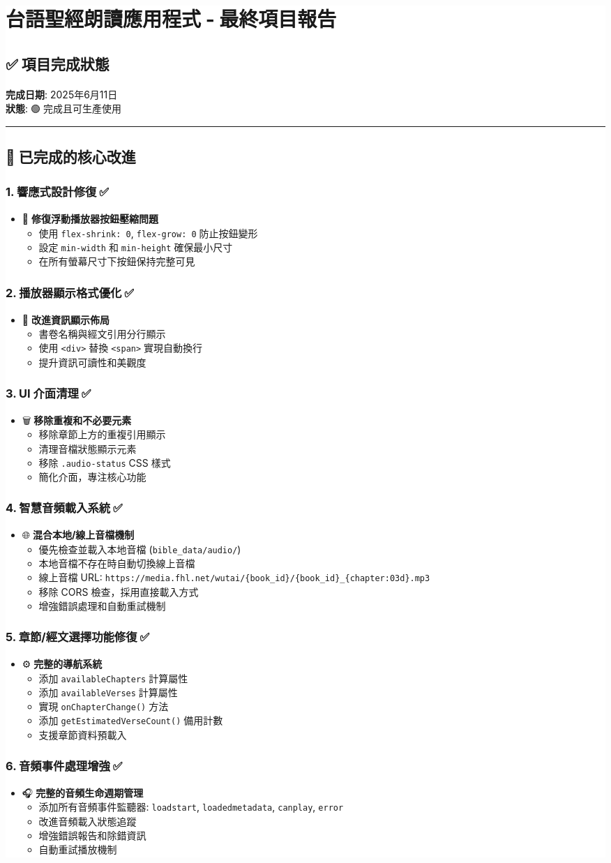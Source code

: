 # 台語聖經朗讀應用程式 - 最終項目報告

## ✅ 項目完成狀態

**完成日期**: 2025年6月11日  
**狀態**: 🟢 完成且可生產使用

---

## 🎯 已完成的核心改進

### 1. **響應式設計修復** ✅
- 🔧 **修復浮動播放器按鈕壓縮問題**
  - 使用 `flex-shrink: 0`, `flex-grow: 0` 防止按鈕變形
  - 設定 `min-width` 和 `min-height` 確保最小尺寸
  - 在所有螢幕尺寸下按鈕保持完整可見

### 2. **播放器顯示格式優化** ✅
- 📝 **改進資訊顯示佈局**
  - 書卷名稱與經文引用分行顯示
  - 使用 `<div>` 替換 `<span>` 實現自動換行
  - 提升資訊可讀性和美觀度

### 3. **UI 介面清理** ✅
- 🗑️ **移除重複和不必要元素**
  - 移除章節上方的重複引用顯示
  - 清理音檔狀態顯示元素
  - 移除 `.audio-status` CSS 樣式
  - 簡化介面，專注核心功能

### 4. **智慧音頻載入系統** ✅
- 🌐 **混合本地/線上音檔機制**
  - 優先檢查並載入本地音檔 (`bible_data/audio/`)
  - 本地音檔不存在時自動切換線上音檔
  - 線上音檔 URL: `https://media.fhl.net/wutai/{book_id}/{book_id}_{chapter:03d}.mp3`
  - 移除 CORS 檢查，採用直接載入方式
  - 增強錯誤處理和自動重試機制

### 5. **章節/經文選擇功能修復** ✅
- ⚙️ **完整的導航系統**
  - 添加 `availableChapters` 計算屬性
  - 添加 `availableVerses` 計算屬性
  - 實現 `onChapterChange()` 方法
  - 添加 `getEstimatedVerseCount()` 備用計數
  - 支援章節資料預載入

### 6. **音頻事件處理增強** ✅
- 🎧 **完整的音頻生命週期管理**
  - 添加所有音頻事件監聽器: `loadstart`, `loadedmetadata`, `canplay`, `error`
  - 改進音頻載入狀態追蹤
  - 增強錯誤報告和除錯資訊
  - 自動重試播放機制
